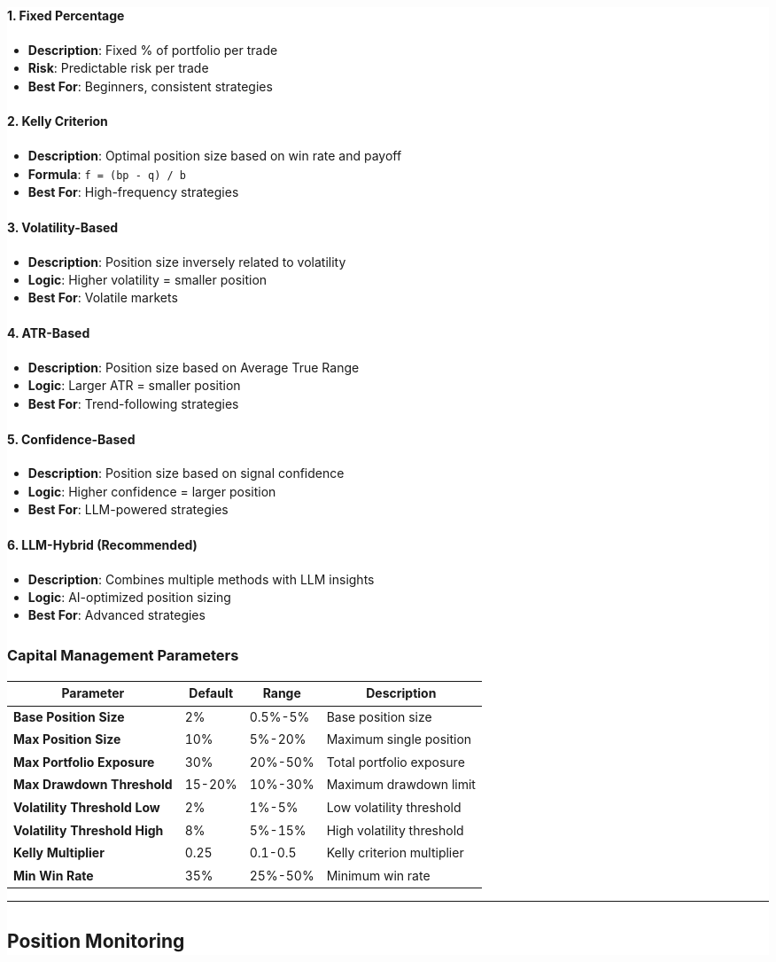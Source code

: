 #### **1. Fixed Percentage**
- **Description**: Fixed % of portfolio per trade
- **Risk**: Predictable risk per trade
- **Best For**: Beginners, consistent strategies

#### **2. Kelly Criterion**
- **Description**: Optimal position size based on win rate and payoff
- **Formula**: `f = (bp - q) / b`
- **Best For**: High-frequency strategies

#### **3. Volatility-Based**
- **Description**: Position size inversely related to volatility
- **Logic**: Higher volatility = smaller position
- **Best For**: Volatile markets

#### **4. ATR-Based**
- **Description**: Position size based on Average True Range
- **Logic**: Larger ATR = smaller position
- **Best For**: Trend-following strategies

#### **5. Confidence-Based**
- **Description**: Position size based on signal confidence
- **Logic**: Higher confidence = larger position
- **Best For**: LLM-powered strategies

#### **6. LLM-Hybrid (Recommended)**
- **Description**: Combines multiple methods with LLM insights
- **Logic**: AI-optimized position sizing
- **Best For**: Advanced strategies

### **Capital Management Parameters**

| **Parameter** | **Default** | **Range** | **Description** |
|---------------|-------------|-----------|-----------------|
| **Base Position Size** | 2% | 0.5%-5% | Base position size |
| **Max Position Size** | 10% | 5%-20% | Maximum single position |
| **Max Portfolio Exposure** | 30% | 20%-50% | Total portfolio exposure |
| **Max Drawdown Threshold** | 15-20% | 10%-30% | Maximum drawdown limit |
| **Volatility Threshold Low** | 2% | 1%-5% | Low volatility threshold |
| **Volatility Threshold High** | 8% | 5%-15% | High volatility threshold |
| **Kelly Multiplier** | 0.25 | 0.1-0.5 | Kelly criterion multiplier |
| **Min Win Rate** | 35% | 25%-50% | Minimum win rate |

---

## Position Monitoring
